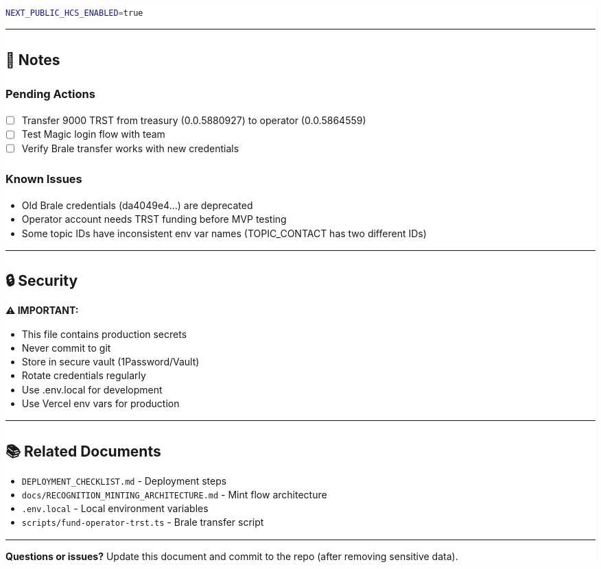 ```bash
NEXT_PUBLIC_HCS_ENABLED=true
```

---

## 📝 Notes

### Pending Actions
- [ ] Transfer 9000 TRST from treasury (0.0.5880927) to operator (0.0.5864559)
- [ ] Test Magic login flow with team
- [ ] Verify Brale transfer works with new credentials

### Known Issues
- Old Brale credentials (da4049e4...) are deprecated
- Operator account needs TRST funding before MVP testing
- Some topic IDs have inconsistent env var names (TOPIC_CONTACT has two different IDs)

---

## 🔒 Security

**⚠️ IMPORTANT:**
- This file contains production secrets
- Never commit to git
- Store in secure vault (1Password/Vault)
- Rotate credentials regularly
- Use .env.local for development
- Use Vercel env vars for production

---

## 📚 Related Documents

- `DEPLOYMENT_CHECKLIST.md` - Deployment steps
- `docs/RECOGNITION_MINTING_ARCHITECTURE.md` - Mint flow architecture
- `.env.local` - Local environment variables
- `scripts/fund-operator-trst.ts` - Brale transfer script

---

**Questions or issues?** Update this document and commit to the repo (after removing sensitive data).
